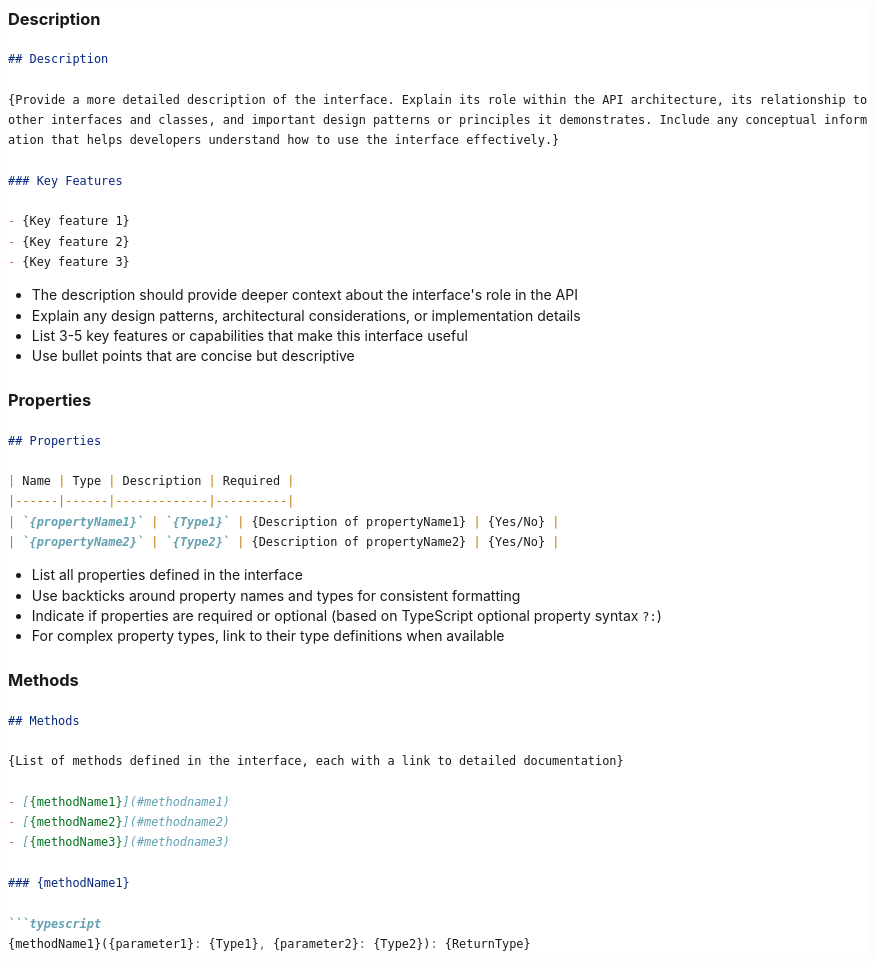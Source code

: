 ### Description

```markdown
## Description

{Provide a more detailed description of the interface. Explain its role within the API architecture, its relationship to other interfaces and classes, and important design patterns or principles it demonstrates. Include any conceptual information that helps developers understand how to use the interface effectively.}

### Key Features

- {Key feature 1}
- {Key feature 2}
- {Key feature 3}
```

- The description should provide deeper context about the interface's role in the API
- Explain any design patterns, architectural considerations, or implementation details
- List 3-5 key features or capabilities that make this interface useful
- Use bullet points that are concise but descriptive

### Properties

```markdown
## Properties

| Name | Type | Description | Required |
|------|------|-------------|----------|
| `{propertyName1}` | `{Type1}` | {Description of propertyName1} | {Yes/No} |
| `{propertyName2}` | `{Type2}` | {Description of propertyName2} | {Yes/No} |
```

- List all properties defined in the interface
- Use backticks around property names and types for consistent formatting
- Indicate if properties are required or optional (based on TypeScript optional property syntax `?:`)
- For complex property types, link to their type definitions when available

### Methods

```markdown
## Methods

{List of methods defined in the interface, each with a link to detailed documentation}

- [{methodName1}](#methodname1)
- [{methodName2}](#methodname2)
- [{methodName3}](#methodname3)

### {methodName1}

```typescript
{methodName1}({parameter1}: {Type1}, {parameter2}: {Type2}): {ReturnType}
```
